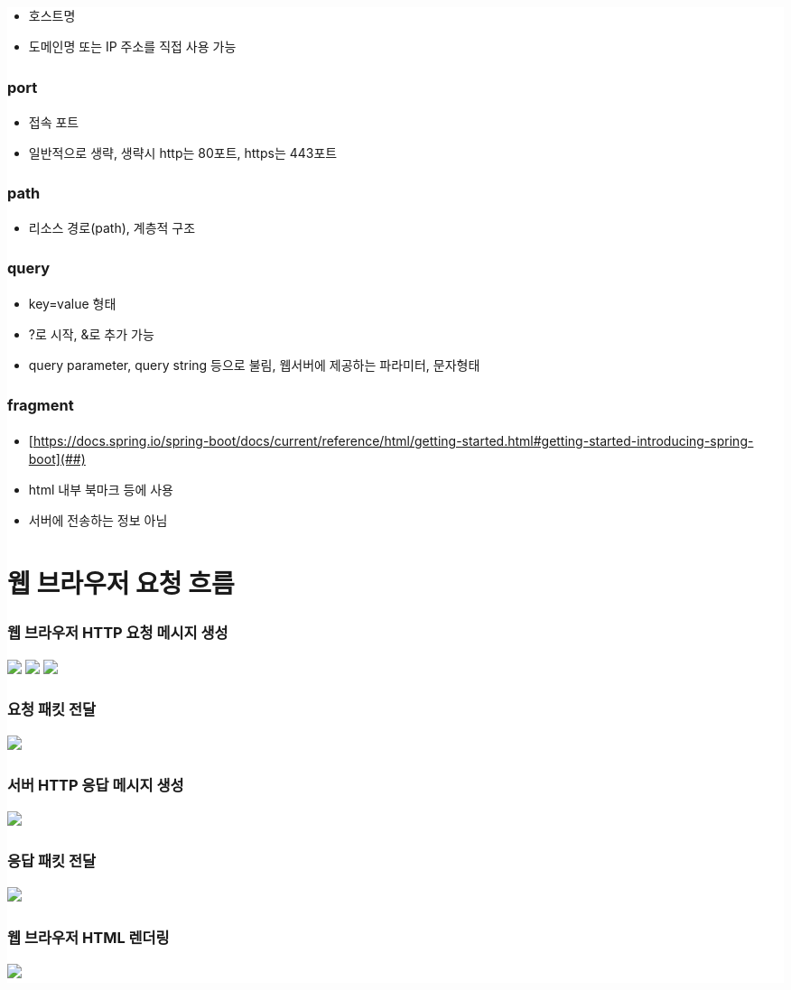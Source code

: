 * 호스트명

* 도메인명 또는 IP 주소를 직접 사용 가능

### port

* 접속 포트

* 일반적으로 생략, 생략시 http는 80포트, https는 443포트 

### path

* 리소스 경로(path), 계층적 구조

### query

* key=value 형태

* ?로 시작, &로 추가 가능 

* query parameter, query string 등으로 불림, 웹서버에 제공하는 파라미터, 문자형태

### fragment

* [https://docs.spring.io/spring-boot/docs/current/reference/html/getting-started.html#getting-started-introducing-spring-boot](##)

* html 내부 북마크 등에 사용

* 서버에 전송하는 정보 아님

# 웹 브라우저 요청 흐름

### 웹 브라우저 HTTP 요청 메시지 생성

<img src="https://user-images.githubusercontent.com/79847020/139575686-f03784fb-fadb-45db-8abc-6cb8d559436e.png" width="450" >

<img src="https://user-images.githubusercontent.com/79847020/139575695-7f8d34b1-d02a-494a-b869-4868d489d783.png" width="450" >

<img src="https://user-images.githubusercontent.com/79847020/139575705-e1b9dd00-77ca-4601-bcc7-d0a51de0da54.png" width="450" >

### 요청 패킷 전달
 
<img src="https://user-images.githubusercontent.com/79847020/139575713-f6591418-a89b-49a7-b6e9-b3ee260545d5.png" width="450" >

### 서버 HTTP 응답 메시지 생성

<img src="https://user-images.githubusercontent.com/79847020/139575719-24fe20dc-243b-4273-a061-8943a3c90ac7.png" width="450" >

### 응답 패킷 전달

<img src="https://user-images.githubusercontent.com/79847020/139575729-ca91e2cb-4490-4f7e-9ae5-168c1893e83f.png" width="450" >

### 웹 브라우저 HTML 렌더링

<img src="https://user-images.githubusercontent.com/79847020/139575737-01eb512e-0fef-4ab3-a0c4-d1c3d495a4fe.png" >
